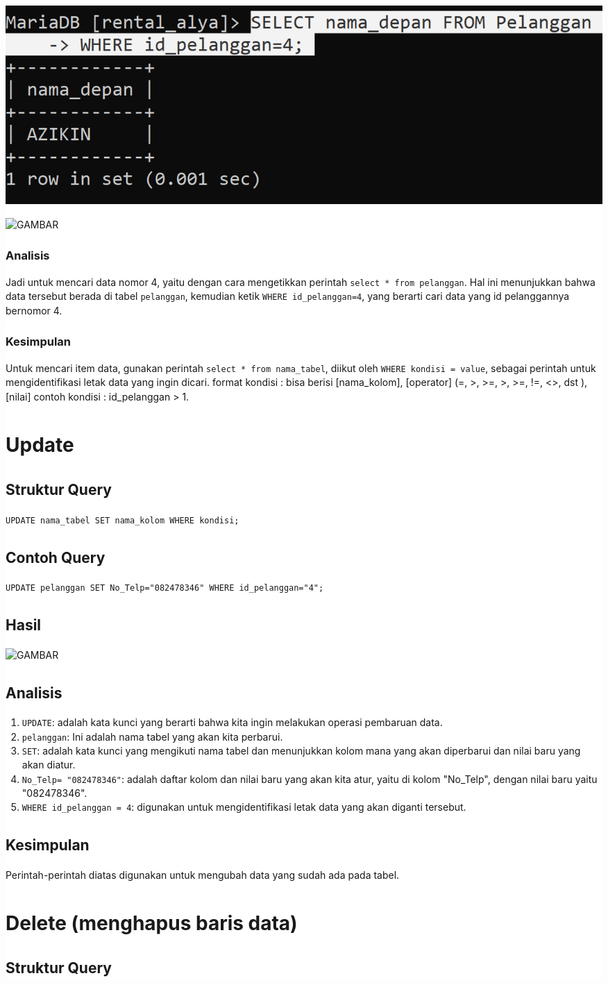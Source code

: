 ![GAMBAR](ASET/where.png)

![GAMBAR](ASET/WHEREE.png)

### Analisis
Jadi untuk mencari data nomor 4, yaitu dengan cara mengetikkan perintah `select * from pelanggan`. Hal ini menunjukkan bahwa data tersebut berada di tabel `pelanggan`, kemudian ketik `WHERE id_pelanggan=4`, yang berarti cari data yang id pelanggannya bernomor  4.

### Kesimpulan
Untuk mencari item data, gunakan perintah `select * from nama_tabel`, diikut oleh `WHERE kondisi = value`, sebagai perintah untuk mengidentifikasi letak data yang ingin dicari.
format kondisi : bisa berisi [nama_kolom], [operator] (=, >, >=, >, >=, !=, <>, dst ), [nilai]
contoh kondisi : id_pelanggan > 1.
# Update
## Struktur Query
```mysql
UPDATE nama_tabel SET nama_kolom WHERE kondisi;
```
## Contoh Query
```mysql
UPDATE pelanggan SET No_Telp="082478346" WHERE id_pelanggan="4";
```
## Hasil
![GAMBAR](ASET/update.png|500)
## Analisis
1. `UPDATE`: adalah kata kunci yang berarti bahwa kita ingin melakukan operasi pembaruan data.
2. `pelanggan`: Ini adalah nama tabel yang akan kita perbarui.
3. `SET`: adalah kata kunci yang mengikuti nama tabel dan menunjukkan kolom mana yang akan diperbarui dan nilai baru yang akan diatur.
4. `No_Telp= "082478346"`: adalah daftar kolom dan nilai baru yang akan kita atur, yaitu di kolom "No_Telp", dengan nilai baru yaitu "082478346".
5. `WHERE id_pelanggan = 4`: digunakan untuk mengidentifikasi letak data yang akan diganti tersebut.
## Kesimpulan
Perintah-perintah diatas digunakan untuk mengubah data yang sudah ada pada tabel.
# Delete (menghapus baris data)
## Struktur Query
```mysql
```